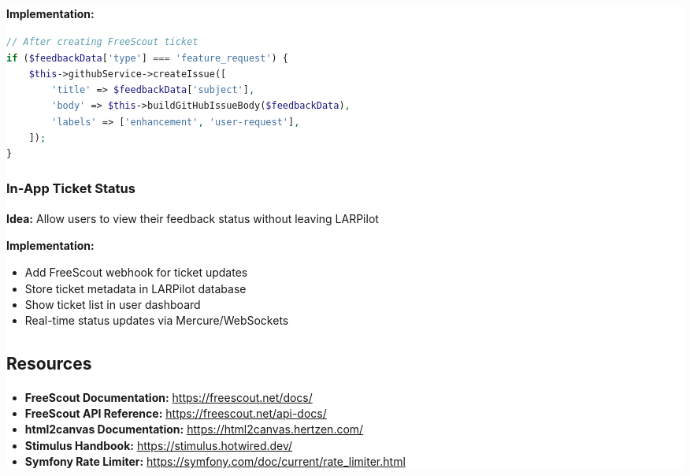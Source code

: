 **Implementation:**
```php
// After creating FreeScout ticket
if ($feedbackData['type'] === 'feature_request') {
    $this->githubService->createIssue([
        'title' => $feedbackData['subject'],
        'body' => $this->buildGitHubIssueBody($feedbackData),
        'labels' => ['enhancement', 'user-request'],
    ]);
}
```

### In-App Ticket Status

**Idea:** Allow users to view their feedback status without leaving LARPilot

**Implementation:**
- Add FreeScout webhook for ticket updates
- Store ticket metadata in LARPilot database
- Show ticket list in user dashboard
- Real-time status updates via Mercure/WebSockets

## Resources

- **FreeScout Documentation:** https://freescout.net/docs/
- **FreeScout API Reference:** https://freescout.net/api-docs/
- **html2canvas Documentation:** https://html2canvas.hertzen.com/
- **Stimulus Handbook:** https://stimulus.hotwired.dev/
- **Symfony Rate Limiter:** https://symfony.com/doc/current/rate_limiter.html
